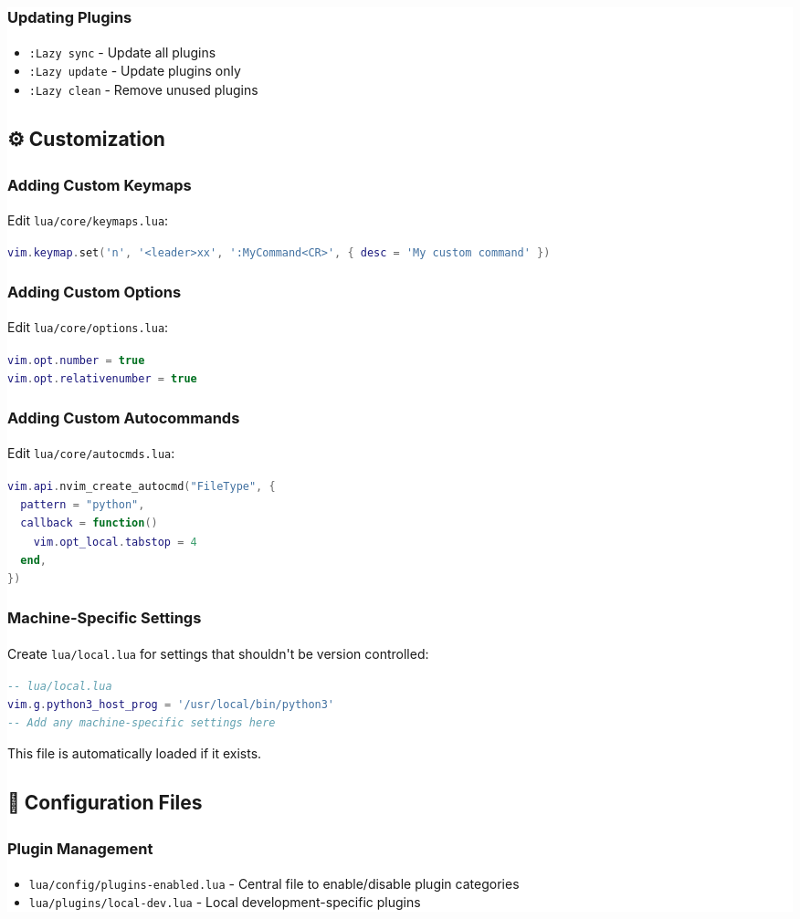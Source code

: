 ### Updating Plugins

- `:Lazy sync` - Update all plugins
- `:Lazy update` - Update plugins only
- `:Lazy clean` - Remove unused plugins

## ⚙️ Customization

### Adding Custom Keymaps

Edit `lua/core/keymaps.lua`:

```lua
vim.keymap.set('n', '<leader>xx', ':MyCommand<CR>', { desc = 'My custom command' })
```

### Adding Custom Options

Edit `lua/core/options.lua`:

```lua
vim.opt.number = true
vim.opt.relativenumber = true
```

### Adding Custom Autocommands

Edit `lua/core/autocmds.lua`:

```lua
vim.api.nvim_create_autocmd("FileType", {
  pattern = "python",
  callback = function()
    vim.opt_local.tabstop = 4
  end,
})
```

### Machine-Specific Settings

Create `lua/local.lua` for settings that shouldn't be version controlled:

```lua
-- lua/local.lua
vim.g.python3_host_prog = '/usr/local/bin/python3'
-- Add any machine-specific settings here
```

This file is automatically loaded if it exists.

## 🔧 Configuration Files

### Plugin Management
- `lua/config/plugins-enabled.lua` - Central file to enable/disable plugin categories
- `lua/plugins/local-dev.lua` - Local development-specific plugins
